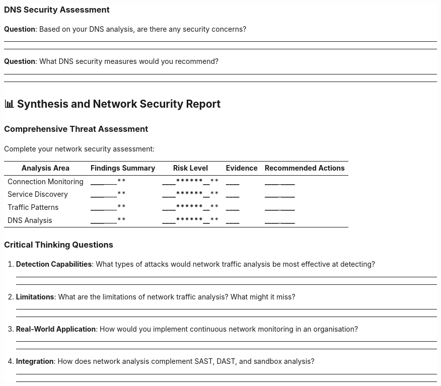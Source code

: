 ### DNS Security Assessment

**Question**: Based on your DNS analysis, are there any security concerns?

---

---

**Question**: What DNS security measures would you recommend?

---

---

## 📊 Synthesis and Network Security Report

### Comprehensive Threat Assessment

Complete your network security assessment:

| Analysis Area         | Findings Summary         | Risk Level                   | Evidence     | Recommended Actions        |
| --------------------- | ------------------------ | ---------------------------- | ------------ | -------------------------- |
| Connection Monitoring | **\_\_\_\_**\_\_\_\_\*\* | **\_\_\_\_****\*\*\_\_**\*\* | **\_\_\_\_** | **\_\_\_\_**\_**\_\_\_\_** |
| Service Discovery     | **\_\_\_\_**\_\_\_\_\*\* | **\_\_\_\_****\*\*\_\_**\*\* | **\_\_\_\_** | **\_\_\_\_**\_**\_\_\_\_** |
| Traffic Patterns      | **\_\_\_\_**\_\_\_\_\*\* | **\_\_\_\_****\*\*\_\_**\*\* | **\_\_\_\_** | **\_\_\_\_**\_**\_\_\_\_** |
| DNS Analysis          | **\_\_\_\_**\_\_\_\_\*\* | **\_\_\_\_****\*\*\_\_**\*\* | **\_\_\_\_** | **\_\_\_\_**\_**\_\_\_\_** |

### Critical Thinking Questions

1. **Detection Capabilities**: What types of attacks would network traffic
   analysis be most effective at detecting?

   ***

   ***

2. **Limitations**: What are the limitations of network traffic analysis? What
   might it miss?

   ***

   ***

3. **Real-World Application**: How would you implement continuous network
   monitoring in an organisation?

   ***

   ***

4. **Integration**: How does network analysis complement SAST, DAST, and sandbox
   analysis?
   ***
   ***
